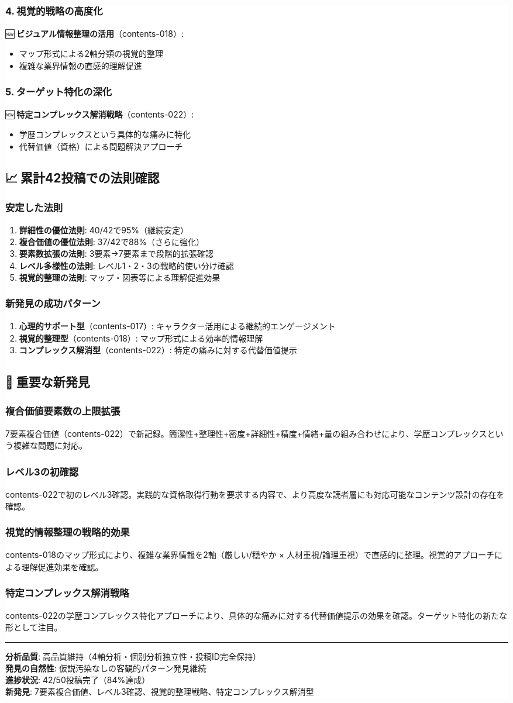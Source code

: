 ### 4. 視覚的戦略の高度化
🆕 **ビジュアル情報整理の活用**（contents-018）:
- マップ形式による2軸分類の視覚的整理
- 複雑な業界情報の直感的理解促進

### 5. ターゲット特化の深化
🆕 **特定コンプレックス解消戦略**（contents-022）:
- 学歴コンプレックスという具体的な痛みに特化
- 代替価値（資格）による問題解決アプローチ

## 📈 累計42投稿での法則確認

### 安定した法則
1. **詳細性の優位法則**: 40/42で95%（継続安定）
2. **複合価値の優位法則**: 37/42で88%（さらに強化）
3. **要素数拡張の法則**: 3要素→7要素まで段階的拡張確認
4. **レベル多様性の法則**: レベル1・2・3の戦略的使い分け確認
5. **視覚的整理の法則**: マップ・図表等による理解促進効果

### 新発見の成功パターン
1. **心理的サポート型**（contents-017）: キャラクター活用による継続的エンゲージメント
2. **視覚的整理型**（contents-018）: マップ形式による効率的情報理解
3. **コンプレックス解消型**（contents-022）: 特定の痛みに対する代替価値提示

## 📝 重要な新発見

### 複合価値要素数の上限拡張
7要素複合価値（contents-022）で新記録。簡潔性+整理性+密度+詳細性+精度+情緒+量の組み合わせにより、学歴コンプレックスという複雑な問題に対応。

### レベル3の初確認
contents-022で初のレベル3確認。実践的な資格取得行動を要求する内容で、より高度な読者層にも対応可能なコンテンツ設計の存在を確認。

### 視覚的情報整理の戦略的効果
contents-018のマップ形式により、複雑な業界情報を2軸（厳しい/穏やか × 人材重視/論理重視）で直感的に整理。視覚的アプローチによる理解促進効果を確認。

### 特定コンプレックス解消戦略
contents-022の学歴コンプレックス特化アプローチにより、具体的な痛みに対する代替価値提示の効果を確認。ターゲット特化の新たな形として注目。

---

**分析品質**: 高品質維持（4軸分析・個別分析独立性・投稿ID完全保持）  
**発見の自然性**: 仮説汚染なしの客観的パターン発見継続  
**進捗状況**: 42/50投稿完了（84%達成）  
**新発見**: 7要素複合価値、レベル3確認、視覚的整理戦略、特定コンプレックス解消型
